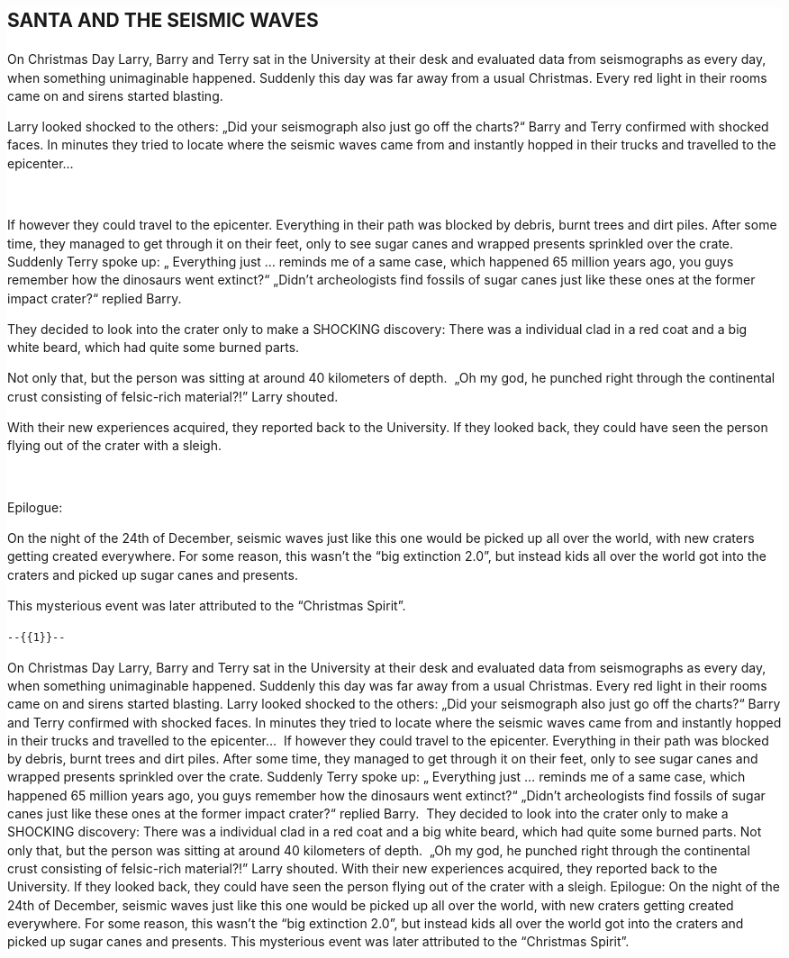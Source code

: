 
## SANTA AND THE SEISMIC WAVES 

On Christmas Day  Larry, Barry and Terry sat in the University at their desk and evaluated data from seismographs as every day, when something unimaginable happened. Suddenly this day was far away from a usual Christmas. Every red light in their rooms came on and sirens started blasting. 

Larry looked shocked to the others: „Did your seismograph also just go off the charts?“ Barry and Terry confirmed with shocked faces. In minutes they tried to locate where the seismic waves came from and instantly hopped in their trucks and travelled to the epicenter… 

<br>

If however they could travel to the epicenter. Everything in their path was blocked by debris, burnt trees and dirt piles. After some time, they managed to get through it on their feet, only to see sugar canes and wrapped presents sprinkled over the crate. Suddenly Terry spoke up: „ Everything just … reminds me of a same case, which happened 65 million years ago, you guys remember how the dinosaurs went extinct?“ „Didn’t archeologists find fossils of sugar canes just like these ones at the former impact crater?“ replied Barry. 

They decided to look into the crater only to make a SHOCKING discovery:
There was a individual clad in a red coat and a big white beard, which had quite some burned parts.

Not only that, but the person was sitting at around 40 kilometers of depth. 
„Oh my god, he punched right through the continental crust consisting of felsic-rich material?!” Larry shouted.

With their new experiences acquired, they reported back to the University. If they looked back, they could have seen the person flying out of the crater with a sleigh.

<br>

Epilogue:

On the night of the 24th of December, seismic waves just like this one would be picked up all over the world, with new craters getting created everywhere. For some reason,  this wasn’t the “big extinction 2.0”, but instead kids all over the world got into the craters and picked up sugar canes and presents.

This mysterious event was later attributed to the “Christmas Spirit”. 

    --{{1}}--
On Christmas Day  Larry, Barry and Terry sat in the University at their desk and evaluated data from seismographs as every day, when something unimaginable happened. Suddenly this day was far away from a usual Christmas. Every red light in their rooms came on and sirens started blasting. 
Larry looked shocked to the others: „Did your seismograph also just go off the charts?“ Barry and Terry confirmed with shocked faces. In minutes they tried to locate where the seismic waves came from and instantly hopped in their trucks and travelled to the epicenter… 
If however they could travel to the epicenter. Everything in their path was blocked by debris, burnt trees and dirt piles. After some time, they managed to get through it on their feet, only to see sugar canes and wrapped presents sprinkled over the crate. Suddenly Terry spoke up: „ Everything just … reminds me of a same case, which happened 65 million years ago, you guys remember how the dinosaurs went extinct?“ „Didn’t archeologists find fossils of sugar canes just like these ones at the former impact crater?“ replied Barry. 
They decided to look into the crater only to make a SHOCKING discovery:
There was a individual clad in a red coat and a big white beard, which had quite some burned parts.
Not only that, but the person was sitting at around 40 kilometers of depth. 
„Oh my god, he punched right through the continental crust consisting of felsic-rich material?!” Larry shouted.
With their new experiences acquired, they reported back to the University. If they looked back, they could have seen the person flying out of the crater with a sleigh.
Epilogue:
On the night of the 24th of December, seismic waves just like this one would be picked up all over the world, with new craters getting created everywhere. For some reason,  this wasn’t the “big extinction 2.0”, but instead kids all over the world got into the craters and picked up sugar canes and presents.
This mysterious event was later attributed to the “Christmas Spirit”. 
